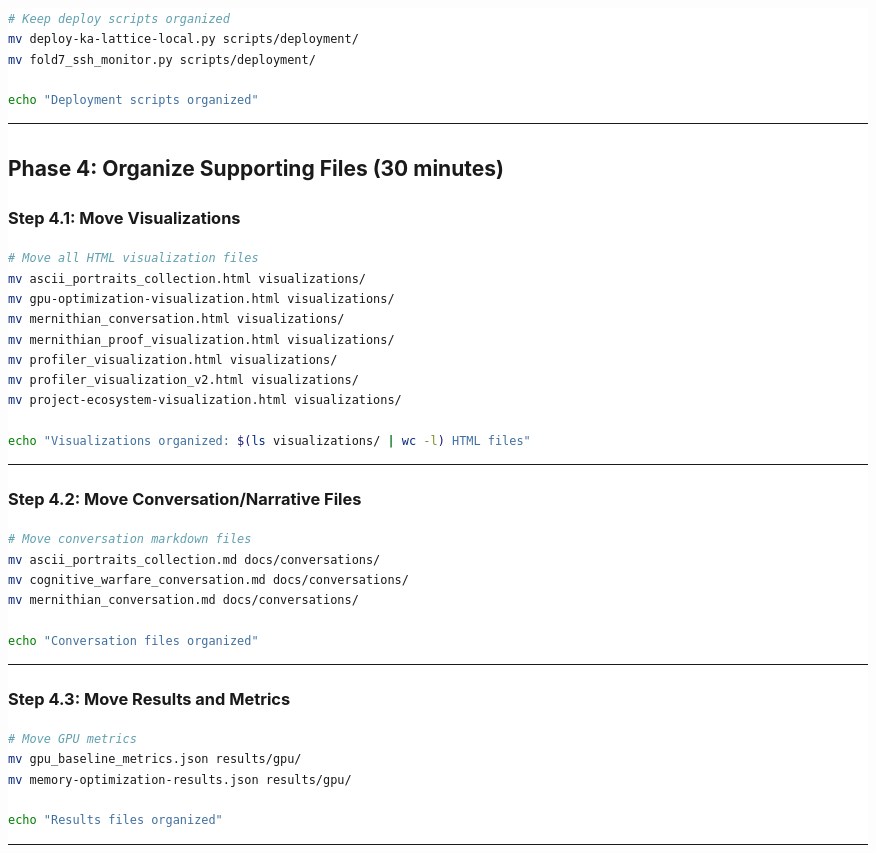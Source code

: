 ```bash
# Keep deploy scripts organized
mv deploy-ka-lattice-local.py scripts/deployment/
mv fold7_ssh_monitor.py scripts/deployment/

echo "Deployment scripts organized"
```

---

## Phase 4: Organize Supporting Files (30 minutes)

### Step 4.1: Move Visualizations

```bash
# Move all HTML visualization files
mv ascii_portraits_collection.html visualizations/
mv gpu-optimization-visualization.html visualizations/
mv mernithian_conversation.html visualizations/
mv mernithian_proof_visualization.html visualizations/
mv profiler_visualization.html visualizations/
mv profiler_visualization_v2.html visualizations/
mv project-ecosystem-visualization.html visualizations/

echo "Visualizations organized: $(ls visualizations/ | wc -l) HTML files"
```

---

### Step 4.2: Move Conversation/Narrative Files

```bash
# Move conversation markdown files
mv ascii_portraits_collection.md docs/conversations/
mv cognitive_warfare_conversation.md docs/conversations/
mv mernithian_conversation.md docs/conversations/

echo "Conversation files organized"
```

---

### Step 4.3: Move Results and Metrics

```bash
# Move GPU metrics
mv gpu_baseline_metrics.json results/gpu/
mv memory-optimization-results.json results/gpu/

echo "Results files organized"
```

---
